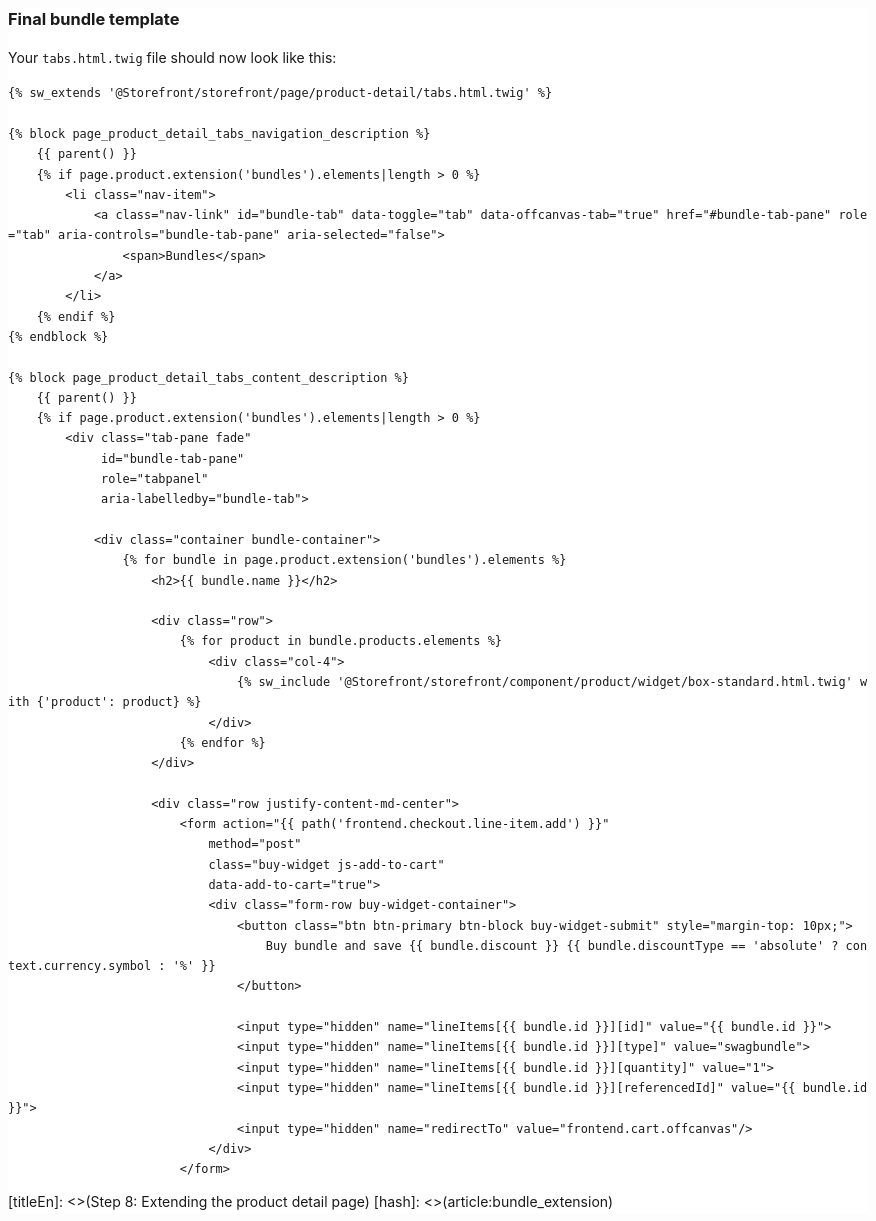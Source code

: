 ### Final bundle template

Your `tabs.html.twig` file should now look like this:

```twig
{% sw_extends '@Storefront/storefront/page/product-detail/tabs.html.twig' %}

{% block page_product_detail_tabs_navigation_description %}
    {{ parent() }}
    {% if page.product.extension('bundles').elements|length > 0 %}
        <li class="nav-item">
            <a class="nav-link" id="bundle-tab" data-toggle="tab" data-offcanvas-tab="true" href="#bundle-tab-pane" role="tab" aria-controls="bundle-tab-pane" aria-selected="false">
                <span>Bundles</span>
            </a>
        </li>
    {% endif %}
{% endblock %}

{% block page_product_detail_tabs_content_description %}
    {{ parent() }}
    {% if page.product.extension('bundles').elements|length > 0 %}
        <div class="tab-pane fade"
             id="bundle-tab-pane"
             role="tabpanel"
             aria-labelledby="bundle-tab">

            <div class="container bundle-container">
                {% for bundle in page.product.extension('bundles').elements %}
                    <h2>{{ bundle.name }}</h2>

                    <div class="row">
                        {% for product in bundle.products.elements %}
                            <div class="col-4">
                                {% sw_include '@Storefront/storefront/component/product/widget/box-standard.html.twig' with {'product': product} %}
                            </div>
                        {% endfor %}
                    </div>

                    <div class="row justify-content-md-center">
                        <form action="{{ path('frontend.checkout.line-item.add') }}"
                            method="post"
                            class="buy-widget js-add-to-cart"
                            data-add-to-cart="true">
                            <div class="form-row buy-widget-container">
                                <button class="btn btn-primary btn-block buy-widget-submit" style="margin-top: 10px;">
                                    Buy bundle and save {{ bundle.discount }} {{ bundle.discountType == 'absolute' ? context.currency.symbol : '%' }}
                                </button>

                                <input type="hidden" name="lineItems[{{ bundle.id }}][id]" value="{{ bundle.id }}">
                                <input type="hidden" name="lineItems[{{ bundle.id }}][type]" value="swagbundle">
                                <input type="hidden" name="lineItems[{{ bundle.id }}][quantity]" value="1">
                                <input type="hidden" name="lineItems[{{ bundle.id }}][referencedId]" value="{{ bundle.id }}">
                                <input type="hidden" name="redirectTo" value="frontend.cart.offcanvas"/>
                            </div>
                        </form>
```

[titleEn]: <>(Step 8: Extending the product detail page)
[hash]: <>(article:bundle_extension)